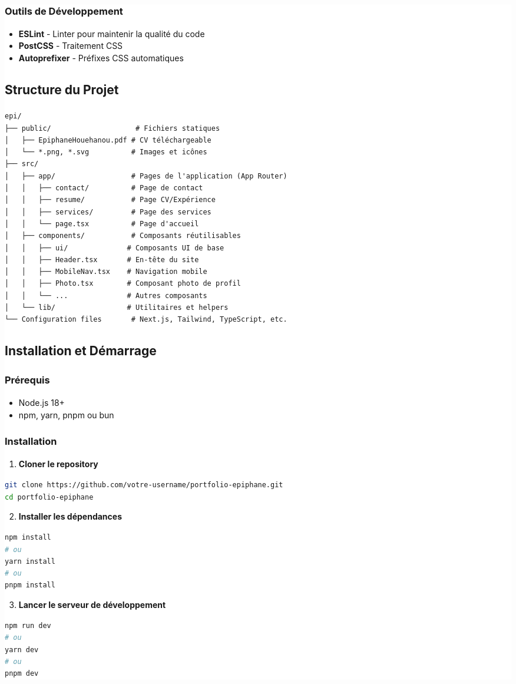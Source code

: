 ### Outils de Développement
- **ESLint** - Linter pour maintenir la qualité du code
- **PostCSS** - Traitement CSS
- **Autoprefixer** - Préfixes CSS automatiques

## Structure du Projet

```
epi/
├── public/                    # Fichiers statiques
│   ├── EpiphaneHouehanou.pdf # CV téléchargeable
│   └── *.png, *.svg          # Images et icônes
├── src/
│   ├── app/                  # Pages de l'application (App Router)
│   │   ├── contact/          # Page de contact
│   │   ├── resume/           # Page CV/Expérience
│   │   ├── services/         # Page des services
│   │   └── page.tsx          # Page d'accueil
│   ├── components/           # Composants réutilisables
│   │   ├── ui/              # Composants UI de base
│   │   ├── Header.tsx       # En-tête du site
│   │   ├── MobileNav.tsx    # Navigation mobile
│   │   ├── Photo.tsx        # Composant photo de profil
│   │   └── ...              # Autres composants
│   └── lib/                 # Utilitaires et helpers
└── Configuration files       # Next.js, Tailwind, TypeScript, etc.
```

## Installation et Démarrage

### Prérequis
- Node.js 18+ 
- npm, yarn, pnpm ou bun

### Installation

1. **Cloner le repository**
```bash
git clone https://github.com/votre-username/portfolio-epiphane.git
cd portfolio-epiphane
```

2. **Installer les dépendances**
```bash
npm install
# ou
yarn install
# ou
pnpm install
```

3. **Lancer le serveur de développement**
```bash
npm run dev
# ou
yarn dev
# ou
pnpm dev
```
